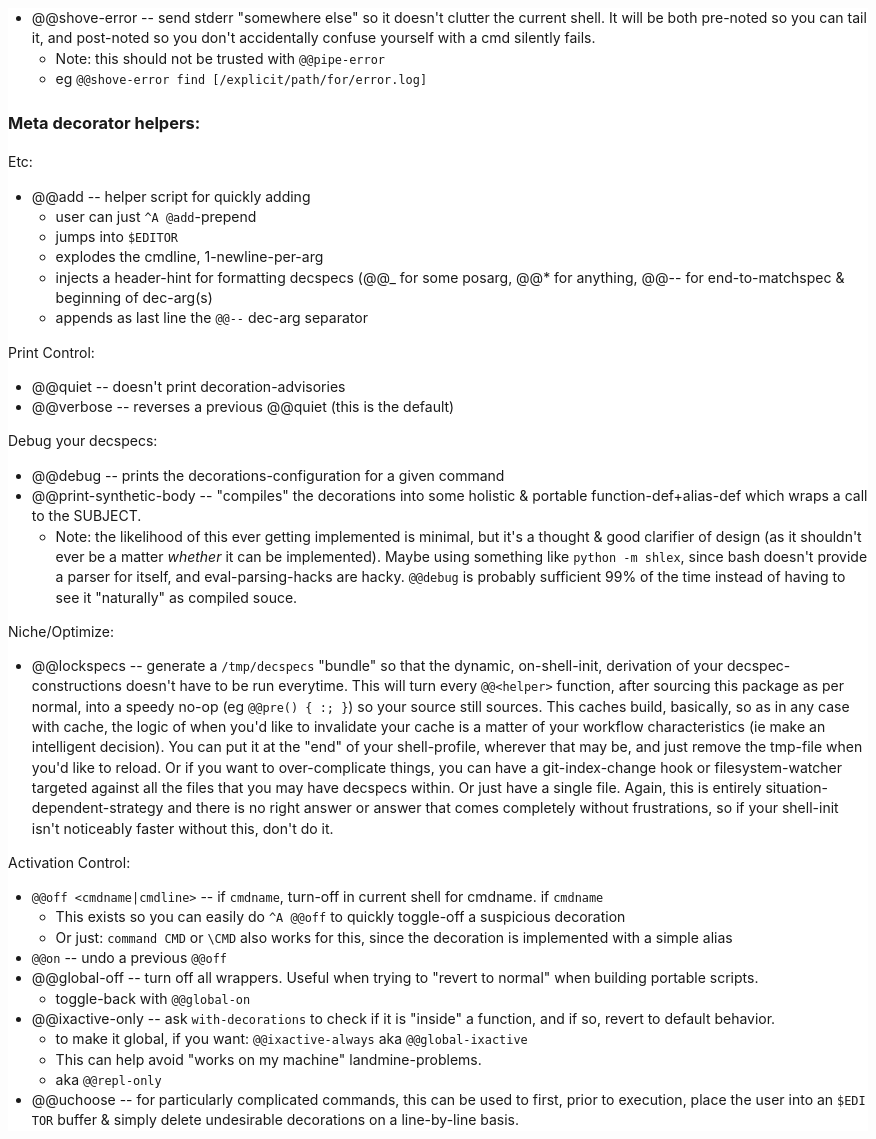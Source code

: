 - @@shove-error -- send stderr "somewhere else" so it doesn't clutter the current shell. It will be both pre-noted so you can tail it, and post-noted so you don't accidentally confuse yourself with a cmd silently fails.
    - Note: this should not be trusted with `@@pipe-error`
    - eg `@@shove-error find [/explicit/path/for/error.log]`

### Meta decorator helpers:

Etc:
- @@add -- helper script for quickly adding
    - user can just `^A @add`-prepend 
    - jumps into `$EDITOR`
    - explodes the cmdline, 1-newline-per-arg
    - injects a header-hint for formatting decspecs (@@_ for some posarg, @@* for anything, @@-- for end-to-matchspec & beginning of dec-arg(s)
    - appends as last line the `@@--` dec-arg separator

Print Control:
- @@quiet -- doesn't print decoration-advisories
- @@verbose -- reverses a previous @@quiet (this is the default)

Debug your decspecs:
- @@debug -- prints the decorations-configuration for a given command
- @@print-synthetic-body -- "compiles" the decorations into some holistic & portable function-def+alias-def which wraps a call to the SUBJECT.
    - Note: the likelihood of this ever getting implemented is minimal, but it's a thought & good clarifier of design (as it shouldn't ever be a matter _whether_ it can be implemented). Maybe using something like `python -m shlex`, since bash doesn't provide a parser for itself, and eval-parsing-hacks are hacky. `@@debug` is probably sufficient 99% of the time instead of having to see it "naturally" as compiled souce.

Niche/Optimize:
- @@lockspecs -- generate a `/tmp/decspecs` "bundle" so that the dynamic, on-shell-init, derivation of your decspec-constructions doesn't have to be run everytime. This will turn every `@@<helper>` function, after sourcing this package as per normal, into a speedy no-op (eg `@@pre() { :; }`) so your source still sources. This caches build, basically, so as in any case with cache, the logic of when you'd like to invalidate your cache is a matter of your workflow characteristics (ie make an intelligent decision). You can put it at the "end" of your shell-profile, wherever that may be, and just remove the tmp-file when you'd like to reload. Or if you want to over-complicate things, you can have a git-index-change hook or filesystem-watcher targeted against all the files that you may have decspecs within. Or just have a single file. Again, this is entirely situation-dependent-strategy and there is no right answer or answer that comes completely without frustrations, so if your shell-init isn't noticeably faster without this, don't do it. 

Activation Control:
- `@@off <cmdname|cmdline>` -- if `cmdname`, turn-off in current shell for cmdname. if `cmdname`
    - This exists so you can easily do `^A @@off` to quickly toggle-off a suspicious decoration
    - Or just: `command CMD` or `\CMD` also works for this, since the decoration is implemented with a simple alias
- `@@on` -- undo a previous `@@off`
- @@global-off -- turn off all wrappers. Useful when trying to "revert to normal" when building portable scripts.
    - toggle-back with `@@global-on`
- @@ixactive-only -- ask `with-decorations` to check if it is "inside" a function, and if so, revert to default behavior. 
    - to make it global, if you want: `@@ixactive-always` aka `@@global-ixactive`
    - This can help avoid "works on my machine" landmine-problems.
    - aka `@@repl-only`
- @@uchoose -- for particularly complicated commands, this can be used to first, prior to execution, place the user into an `$EDITOR` buffer & simply delete undesirable decorations on a line-by-line basis.
